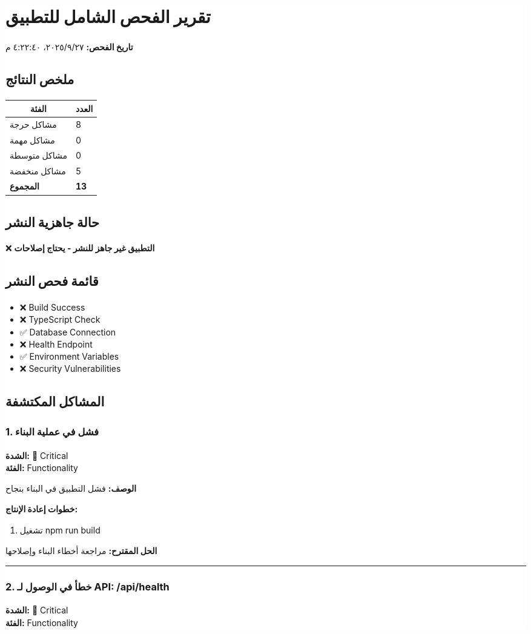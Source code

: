 # تقرير الفحص الشامل للتطبيق

**تاريخ الفحص:** ٢٧‏/٩‏/٢٠٢٥، ٤:٢٢:٤٠ م

## ملخص النتائج

| الفئة | العدد |
|-------|------|
| مشاكل حرجة | 8 |
| مشاكل مهمة | 0 |
| مشاكل متوسطة | 0 |
| مشاكل منخفضة | 5 |
| **المجموع** | **13** |

## حالة جاهزية النشر

❌ **التطبيق غير جاهز للنشر - يحتاج إصلاحات**

## قائمة فحص النشر

- ❌ Build Success
- ❌ TypeScript Check
- ✅ Database Connection
- ❌ Health Endpoint
- ✅ Environment Variables
- ❌ Security Vulnerabilities

## المشاكل المكتشفة

### 1. فشل في عملية البناء

**الشدة:** 🔴 Critical  
**الفئة:** Functionality

**الوصف:** فشل التطبيق في البناء بنجاح

**خطوات إعادة الإنتاج:**
1. تشغيل npm run build



**الحل المقترح:** مراجعة أخطاء البناء وإصلاحها

---

### 2. خطأ في الوصول لـ API: /api/health

**الشدة:** 🔴 Critical  
**الفئة:** Functionality
